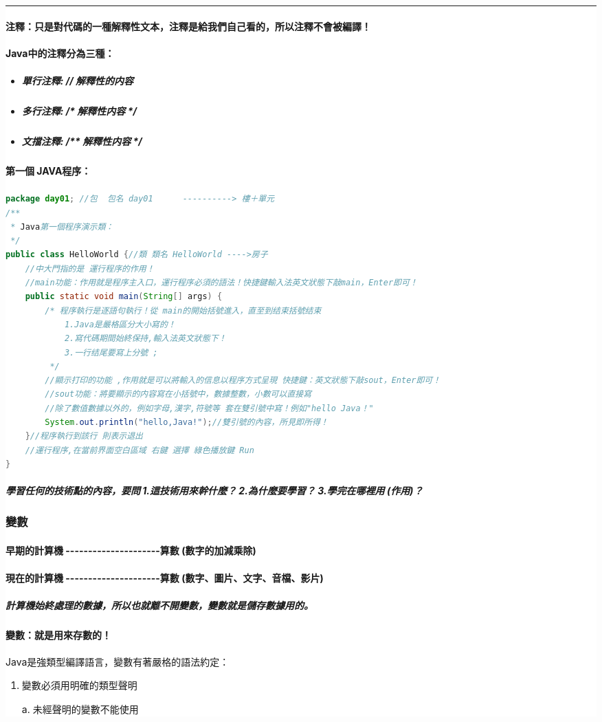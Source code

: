 ----

#### 注釋：只是對代碼的一種解釋性文本，注釋是給我們自己看的，所以注釋不會被編譯！

#### Java中的注釋分為三種：

- ##### 單行注釋:    // 解釋性的内容

- ##### 多行注釋:    /* 解釋性内容  */

- ##### 文擋注釋:   /** 解釋性内容 */

#### 第一個 JAVA程序：

```java
package day01; //包  包名 day01      ----------> 樓＋單元
/**
 * Java第一個程序演示類：
 */
public class HelloWorld {//類 類名 HelloWorld ---->房子
    //中大門指的是 運行程序的作用！
    //main功能：作用就是程序主入口，運行程序必須的語法！快捷鍵輸入法英文狀態下敲main，Enter即可！
    public static void main(String[] args) {
        /* 程序執行是逐語句執行！從 main的開始括號進入，直至到结束括號结束
            1.Java是嚴格區分大小寫的！
            2.寫代碼期間始終保持,輸入法英文狀態下！
            3.一行结尾要寫上分號 ;
         */
        //顯示打印的功能 ,作用就是可以將輸入的信息以程序方式呈現 快捷鍵：英文狀態下敲sout，Enter即可！
        //sout功能：將要顯示的内容寫在小括號中，數據整數，小數可以直接寫
        //除了數值數據以外的，例如字母,漢字,符號等 套在雙引號中寫！例如"hello Java！"
        System.out.println("hello,Java!");//雙引號的內容，所見即所得！
    }//程序執行到該行 則表示退出
    //運行程序,在當前界面空白區域 右鍵 選擇 綠色播放鍵 Run
}
```

##### 學習任何的技術點的內容，要問 1.這技術用來幹什麼？ 2.為什麼要學習？ 3.學完在哪裡用 (作用)？

### 變數

#### 早期的計算機  ---------------------算數 (數字的加減乘除)

#### 現在的計算機  ---------------------算數 (數字、圖片、文字、音檔、影片)

##### 計算機始終處理的數據，所以也就離不開變數，變數就是儲存數據用的。

#### 變數：就是用來存數的！

Java是強類型編譯語言，變數有著嚴格的語法約定：

1. 變數必須用明確的類型聲明

   a. 未經聲明的變數不能使用
